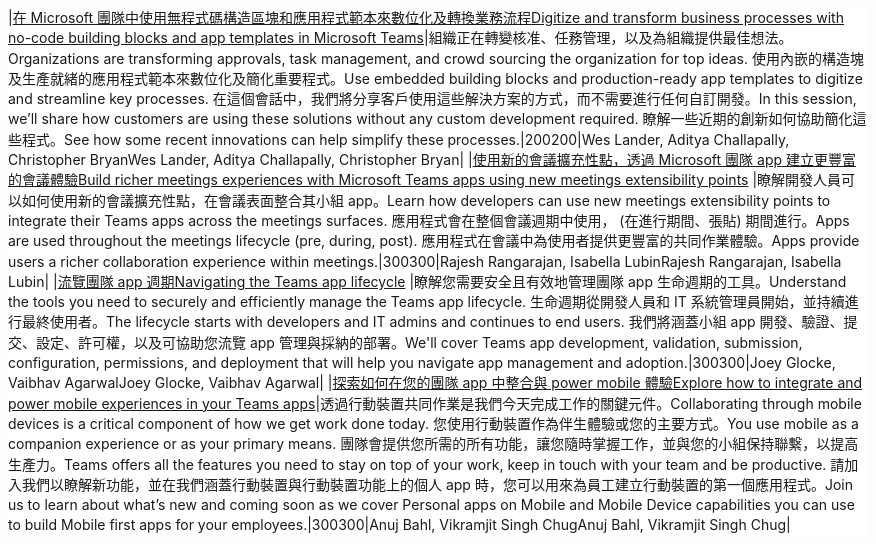 |[<span data-ttu-id="c9be5-307">在 Microsoft 團隊中使用無程式碼構造區塊和應用程式範本來數位化及轉換業務流程</span><span class="sxs-lookup"><span data-stu-id="c9be5-307">Digitize and transform business processes with no-code building blocks and app templates in Microsoft Teams</span></span>](https://aka.ms/PR130)|<span data-ttu-id="c9be5-308">組織正在轉變核准、任務管理，以及為組織提供最佳想法。</span><span class="sxs-lookup"><span data-stu-id="c9be5-308">Organizations are transforming approvals, task management, and crowd sourcing the organization for top ideas.</span></span>  <span data-ttu-id="c9be5-309">使用內嵌的構造塊及生產就緒的應用程式範本來數位化及簡化重要程式。</span><span class="sxs-lookup"><span data-stu-id="c9be5-309">Use embedded building blocks and production-ready app templates to digitize and streamline key processes.</span></span> <span data-ttu-id="c9be5-310">在這個會話中，我們將分享客戶使用這些解決方案的方式，而不需要進行任何自訂開發。</span><span class="sxs-lookup"><span data-stu-id="c9be5-310">In this session, we’ll share how customers are using these solutions without any custom development required.</span></span> <span data-ttu-id="c9be5-311">瞭解一些近期的創新如何協助簡化這些程式。</span><span class="sxs-lookup"><span data-stu-id="c9be5-311">See how some recent innovations can help simplify these processes.</span></span>|<span data-ttu-id="c9be5-312">200</span><span class="sxs-lookup"><span data-stu-id="c9be5-312">200</span></span>|<span data-ttu-id="c9be5-313">Wes Lander, Aditya Challapally, Christopher Bryan</span><span class="sxs-lookup"><span data-stu-id="c9be5-313">Wes Lander, Aditya Challapally, Christopher Bryan</span></span>|
|[<span data-ttu-id="c9be5-314">使用新的會議擴充性點，透過 Microsoft 團隊 app 建立更豐富的會議體驗</span><span class="sxs-lookup"><span data-stu-id="c9be5-314">Build richer meetings experiences with Microsoft Teams apps using new meetings extensibility points</span></span>](https://aka.ms/OD250) |<span data-ttu-id="c9be5-315">瞭解開發人員可以如何使用新的會議擴充性點，在會議表面整合其小組 app。</span><span class="sxs-lookup"><span data-stu-id="c9be5-315">Learn how developers can use new meetings extensibility points to integrate their Teams apps across the meetings surfaces.</span></span> <span data-ttu-id="c9be5-316">應用程式會在整個會議週期中使用， (在進行期間、張貼) 期間進行。</span><span class="sxs-lookup"><span data-stu-id="c9be5-316">Apps are used throughout the meetings lifecycle (pre, during, post).</span></span> <span data-ttu-id="c9be5-317">應用程式在會議中為使用者提供更豐富的共同作業體驗。</span><span class="sxs-lookup"><span data-stu-id="c9be5-317">Apps provide users a richer collaboration experience within meetings.</span></span>|<span data-ttu-id="c9be5-318">300</span><span class="sxs-lookup"><span data-stu-id="c9be5-318">300</span></span>|<span data-ttu-id="c9be5-319">Rajesh Rangarajan, Isabella Lubin</span><span class="sxs-lookup"><span data-stu-id="c9be5-319">Rajesh Rangarajan, Isabella Lubin</span></span>|
|[<span data-ttu-id="c9be5-320">流覽團隊 app 週期</span><span class="sxs-lookup"><span data-stu-id="c9be5-320">Navigating the Teams app lifecycle</span></span>](https://aka.ms/PR132) |<span data-ttu-id="c9be5-321">瞭解您需要安全且有效地管理團隊 app 生命週期的工具。</span><span class="sxs-lookup"><span data-stu-id="c9be5-321">Understand the tools you need to securely and efficiently manage the Teams app lifecycle.</span></span> <span data-ttu-id="c9be5-322">生命週期從開發人員和 IT 系統管理員開始，並持續進行最終使用者。</span><span class="sxs-lookup"><span data-stu-id="c9be5-322">The lifecycle starts with developers and IT admins and continues to end users.</span></span> <span data-ttu-id="c9be5-323">我們將涵蓋小組 app 開發、驗證、提交、設定、許可權，以及可協助您流覽 app 管理與採納的部署。</span><span class="sxs-lookup"><span data-stu-id="c9be5-323">We'll cover Teams app development, validation, submission, configuration, permissions, and deployment that will help you navigate app management and adoption.</span></span>|<span data-ttu-id="c9be5-324">300</span><span class="sxs-lookup"><span data-stu-id="c9be5-324">300</span></span>|<span data-ttu-id="c9be5-325">Joey Glocke, Vaibhav Agarwal</span><span class="sxs-lookup"><span data-stu-id="c9be5-325">Joey Glocke, Vaibhav Agarwal</span></span>|
|[<span data-ttu-id="c9be5-326">探索如何在您的團隊 app 中整合與 power mobile 體驗</span><span class="sxs-lookup"><span data-stu-id="c9be5-326">Explore how to integrate and power mobile experiences in your Teams apps</span></span>](https://aka.ms/PR133)|<span data-ttu-id="c9be5-327">透過行動裝置共同作業是我們今天完成工作的關鍵元件。</span><span class="sxs-lookup"><span data-stu-id="c9be5-327">Collaborating through mobile devices is a critical component of how we get work done today.</span></span> <span data-ttu-id="c9be5-328">您使用行動裝置作為伴生體驗或您的主要方式。</span><span class="sxs-lookup"><span data-stu-id="c9be5-328">You use mobile as a companion experience or as your primary means.</span></span> <span data-ttu-id="c9be5-329">團隊會提供您所需的所有功能，讓您隨時掌握工作，並與您的小組保持聯繫，以提高生產力。</span><span class="sxs-lookup"><span data-stu-id="c9be5-329">Teams offers all the features you need to stay on top of your work, keep in touch with your team and be productive.</span></span> <span data-ttu-id="c9be5-330">請加入我們以瞭解新功能，並在我們涵蓋行動裝置與行動裝置功能上的個人 app 時，您可以用來為員工建立行動裝置的第一個應用程式。</span><span class="sxs-lookup"><span data-stu-id="c9be5-330">Join us to learn about what’s new and coming soon as we cover Personal apps on Mobile and Mobile Device capabilities you can use to build Mobile first apps for your employees.</span></span>|<span data-ttu-id="c9be5-331">300</span><span class="sxs-lookup"><span data-stu-id="c9be5-331">300</span></span>|<span data-ttu-id="c9be5-332">Anuj Bahl, Vikramjit Singh Chug</span><span class="sxs-lookup"><span data-stu-id="c9be5-332">Anuj Bahl, Vikramjit Singh Chug</span></span>|